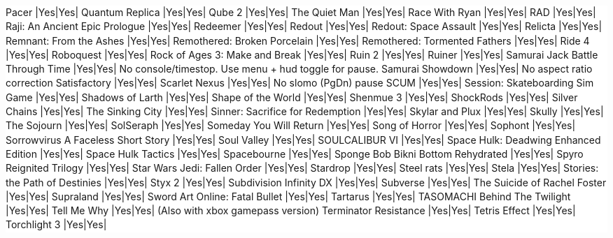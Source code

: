 Pacer |Yes|Yes| 
Quantum Replica |Yes|Yes| 
Qube 2 |Yes|Yes| 
The Quiet Man |Yes|Yes| 
Race With Ryan |Yes|Yes| 
RAD |Yes|Yes| 
Raji: An Ancient Epic Prologue |Yes|Yes| 
Redeemer |Yes|Yes| 
Redout |Yes|Yes| 
Redout: Space Assault |Yes|Yes| 
Relicta |Yes|Yes| 
Remnant: From the Ashes |Yes|Yes| 
Remothered: Broken Porcelain |Yes|Yes| 
Remothered: Tormented Fathers |Yes|Yes| 
Ride 4 |Yes|Yes| 
Roboquest |Yes|Yes| 
Rock of Ages 3: Make and Break |Yes|Yes| 
Ruin 2 |Yes|Yes| 
Ruiner |Yes|Yes| 
Samurai Jack Battle Through Time |Yes|Yes| No console/timestop. Use menu + hud toggle for pause.
Samurai Showdown |Yes|Yes| No aspect ratio correction
Satisfactory |Yes|Yes| 
Scarlet Nexus |Yes|Yes| No slomo (PgDn) pause
SCUM |Yes|Yes| 
Session: Skateboarding Sim Game |Yes|Yes| 
Shadows of Larth |Yes|Yes| 
Shape of the World |Yes|Yes| 
Shenmue 3 |Yes|Yes| 
ShockRods |Yes|Yes| 
Silver Chains |Yes|Yes| 
The Sinking City |Yes|Yes| 
Sinner: Sacrifice for Redemption |Yes|Yes| 
Skylar and Plux |Yes|Yes| 
Skully |Yes|Yes| 
The Sojourn |Yes|Yes| 
SolSeraph |Yes|Yes| 
Someday You Will Return |Yes|Yes| 
Song of Horror |Yes|Yes| 
Sophont |Yes|Yes| 
Sorrowvirus A Faceless Short Story |Yes|Yes| 
Soul Valley |Yes|Yes| 
SOULCALIBUR VI |Yes|Yes| 
Space Hulk: Deadwing Enhanced Edition |Yes|Yes| 
Space Hulk Tactics |Yes|Yes| 
Spacebourne |Yes|Yes| 
Sponge Bob Bikni Bottom Rehydrated |Yes|Yes| 
Spyro Reignited Trilogy |Yes|Yes| 
Star Wars Jedi: Fallen Order |Yes|Yes| 
Stardrop |Yes|Yes| 
Steel rats |Yes|Yes| 
Stela |Yes|Yes| 
Stories: the Path of Destinies |Yes|Yes| 
Styx 2 |Yes|Yes| 
Subdivision Infinity DX |Yes|Yes| 
Subverse |Yes|Yes| 
The Suicide of Rachel Foster |Yes|Yes| 
Supraland |Yes|Yes| 
Sword Art Online: Fatal Bullet |Yes|Yes| 
Tartarus |Yes|Yes| 
TASOMACHI Behind The Twilight |Yes|Yes| 
Tell Me Why |Yes|Yes| (Also with xbox gamepass version)
Terminator Resistance |Yes|Yes| 
Tetris Effect |Yes|Yes| 
Torchlight 3 |Yes|Yes| 